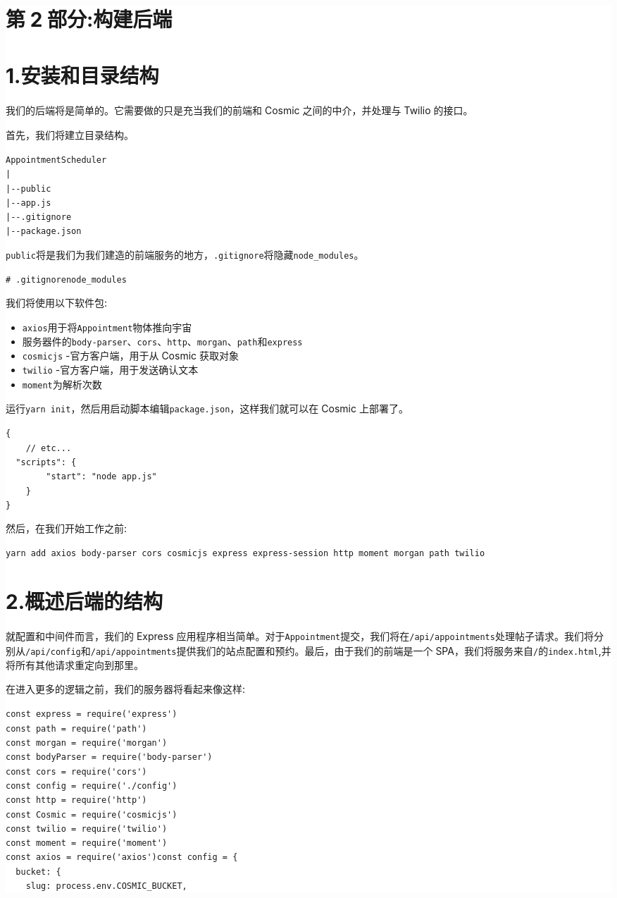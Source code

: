 # 第 2 部分:构建后端

# 1.安装和目录结构

我们的后端将是简单的。它需要做的只是充当我们的前端和 Cosmic 之间的中介，并处理与 Twilio 的接口。

首先，我们将建立目录结构。

```
AppointmentScheduler
|
|--public
|--app.js
|--.gitignore
|--package.json
```

`public`将是我们为我们建造的前端服务的地方，`.gitignore`将隐藏`node_modules`。

```
# .gitignorenode_modules
```

我们将使用以下软件包:

*   `axios`用于将`Appointment`物体推向宇宙
*   服务器件的`body-parser`、`cors`、`http`、`morgan`、`path`和`express`
*   `cosmicjs` -官方客户端，用于从 Cosmic 获取对象
*   `twilio` -官方客户端，用于发送确认文本
*   `moment`为解析次数

运行`yarn init`，然后用启动脚本编辑`package.json`，这样我们就可以在 Cosmic 上部署了。

```
{
    // etc...
  "scripts": {
        "start": "node app.js"
    }
}
```

然后，在我们开始工作之前:

`yarn add axios body-parser cors cosmicjs express express-session http moment morgan path twilio`

# 2.概述后端的结构

就配置和中间件而言，我们的 Express 应用程序相当简单。对于`Appointment`提交，我们将在`/api/appointments`处理帖子请求。我们将分别从`/api/config`和`/api/appointments`提供我们的站点配置和预约。最后，由于我们的前端是一个 SPA，我们将服务来自`/`的`index.html`,并将所有其他请求重定向到那里。

在进入更多的逻辑之前，我们的服务器将看起来像这样:

```
const express = require('express')
const path = require('path')
const morgan = require('morgan')
const bodyParser = require('body-parser')
const cors = require('cors')
const config = require('./config')
const http = require('http')
const Cosmic = require('cosmicjs')
const twilio = require('twilio')
const moment = require('moment')
const axios = require('axios')const config = {
  bucket: {
    slug: process.env.COSMIC_BUCKET,
```